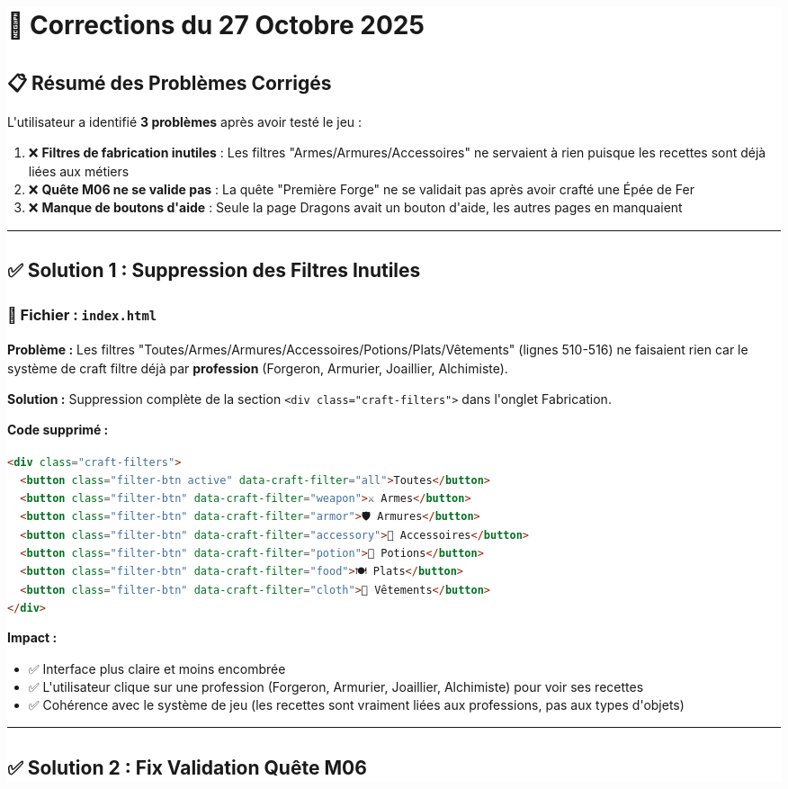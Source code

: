 # 🔧 Corrections du 27 Octobre 2025

## 📋 Résumé des Problèmes Corrigés

L'utilisateur a identifié **3 problèmes** après avoir testé le jeu :

1. ❌ **Filtres de fabrication inutiles** : Les filtres "Armes/Armures/Accessoires" ne servaient à rien puisque les recettes sont déjà liées aux métiers
2. ❌ **Quête M06 ne se valide pas** : La quête "Première Forge" ne se validait pas après avoir crafté une Épée de Fer
3. ❌ **Manque de boutons d'aide** : Seule la page Dragons avait un bouton d'aide, les autres pages en manquaient

---

## ✅ Solution 1 : Suppression des Filtres Inutiles

### 📁 Fichier : `index.html`

**Problème :** Les filtres "Toutes/Armes/Armures/Accessoires/Potions/Plats/Vêtements" (lignes 510-516) ne faisaient rien car le système de craft filtre déjà par **profession** (Forgeron, Armurier, Joaillier, Alchimiste).

**Solution :** Suppression complète de la section `<div class="craft-filters">` dans l'onglet Fabrication.

**Code supprimé :**

```html
<div class="craft-filters">
  <button class="filter-btn active" data-craft-filter="all">Toutes</button>
  <button class="filter-btn" data-craft-filter="weapon">⚔️ Armes</button>
  <button class="filter-btn" data-craft-filter="armor">🛡️ Armures</button>
  <button class="filter-btn" data-craft-filter="accessory">💍 Accessoires</button>
  <button class="filter-btn" data-craft-filter="potion">🧪 Potions</button>
  <button class="filter-btn" data-craft-filter="food">🍽️ Plats</button>
  <button class="filter-btn" data-craft-filter="cloth">🧵 Vêtements</button>
</div>
```

**Impact :**

- ✅ Interface plus claire et moins encombrée
- ✅ L'utilisateur clique sur une profession (Forgeron, Armurier, Joaillier, Alchimiste) pour voir ses recettes
- ✅ Cohérence avec le système de jeu (les recettes sont vraiment liées aux professions, pas aux types d'objets)

---

## ✅ Solution 2 : Fix Validation Quête M06
